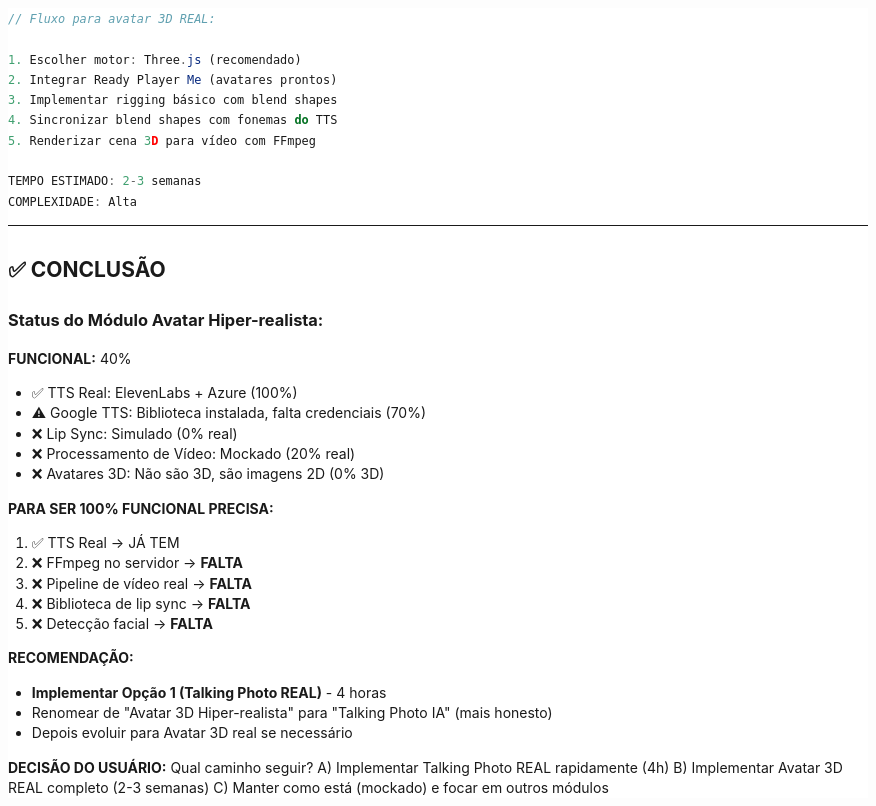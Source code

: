 ```typescript
// Fluxo para avatar 3D REAL:

1. Escolher motor: Three.js (recomendado)
2. Integrar Ready Player Me (avatares prontos)
3. Implementar rigging básico com blend shapes
4. Sincronizar blend shapes com fonemas do TTS
5. Renderizar cena 3D para vídeo com FFmpeg

TEMPO ESTIMADO: 2-3 semanas
COMPLEXIDADE: Alta
```

---

## ✅ CONCLUSÃO

### Status do Módulo Avatar Hiper-realista:

**FUNCIONAL:** 40%
- ✅ TTS Real: ElevenLabs + Azure (100%)
- ⚠️ Google TTS: Biblioteca instalada, falta credenciais (70%)
- ❌ Lip Sync: Simulado (0% real)
- ❌ Processamento de Vídeo: Mockado (20% real)
- ❌ Avatares 3D: Não são 3D, são imagens 2D (0% 3D)

**PARA SER 100% FUNCIONAL PRECISA:**
1. ✅ TTS Real → JÁ TEM
2. ❌ FFmpeg no servidor → **FALTA**
3. ❌ Pipeline de vídeo real → **FALTA**
4. ❌ Biblioteca de lip sync → **FALTA**
5. ❌ Detecção facial → **FALTA**

**RECOMENDAÇÃO:**
- **Implementar Opção 1 (Talking Photo REAL)** - 4 horas
- Renomear de "Avatar 3D Hiper-realista" para "Talking Photo IA" (mais honesto)
- Depois evoluir para Avatar 3D real se necessário

**DECISÃO DO USUÁRIO:**
Qual caminho seguir?
A) Implementar Talking Photo REAL rapidamente (4h)
B) Implementar Avatar 3D REAL completo (2-3 semanas)
C) Manter como está (mockado) e focar em outros módulos

